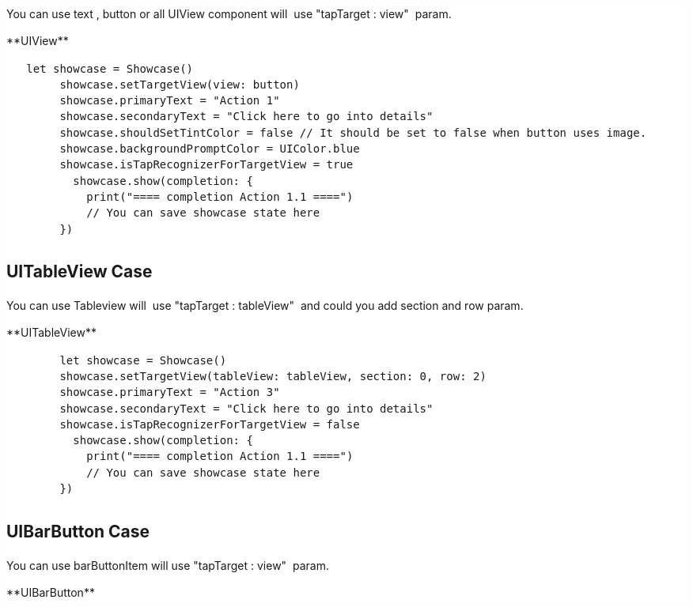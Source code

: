 You can use text , button or all UIView component will  use "tapTarget : view"  param. 

<div class="code panel pdl" style="border-width: 1px;">

<div class="codeHeader panelHeader pdl" style="border-bottom-width: 1px;">**UIView**</div>

<div class="codeContent panelContent pdl">

<pre class="syntaxhighlighter-pre" data-syntaxhighlighter-params="brush: py; gutter: false; theme: Midnight" data-theme="Midnight">   let showcase = Showcase()
        showcase.setTargetView(view: button)
        showcase.primaryText = "Action 1"
        showcase.secondaryText = "Click here to go into details"
        showcase.shouldSetTintColor = false // It should be set to false when button uses image.
        showcase.backgroundPromptColor = UIColor.blue
        showcase.isTapRecognizerForTargetView = true
		  showcase.show(completion: {
            print("==== completion Action 1.1 ====")
            // You can save showcase state here
        })</pre>

</div>

</div>

## UITableView Case

You can use Tableview will  use "tapTarget : tableView"  and could you add section and row param. 

<div class="code panel pdl" style="border-width: 1px;">

<div class="codeHeader panelHeader pdl" style="border-bottom-width: 1px;">**UITableView**</div>

<div class="codeContent panelContent pdl">

<pre class="syntaxhighlighter-pre" data-syntaxhighlighter-params="brush: py; gutter: false; theme: Midnight" data-theme="Midnight">        let showcase = Showcase()
        showcase.setTargetView(tableView: tableView, section: 0, row: 2)
        showcase.primaryText = "Action 3"
        showcase.secondaryText = "Click here to go into details"
        showcase.isTapRecognizerForTargetView = false
		  showcase.show(completion: {
            print("==== completion Action 1.1 ====")
            // You can save showcase state here
        })</pre>

</div>

</div>

## UIBarButton Case

You can use barButtonItem will use "tapTarget : view"  param. 

<div class="code panel pdl" style="border-width: 1px;">

<div class="codeHeader panelHeader pdl" style="border-bottom-width: 1px;">**UIBarButton**</div>
